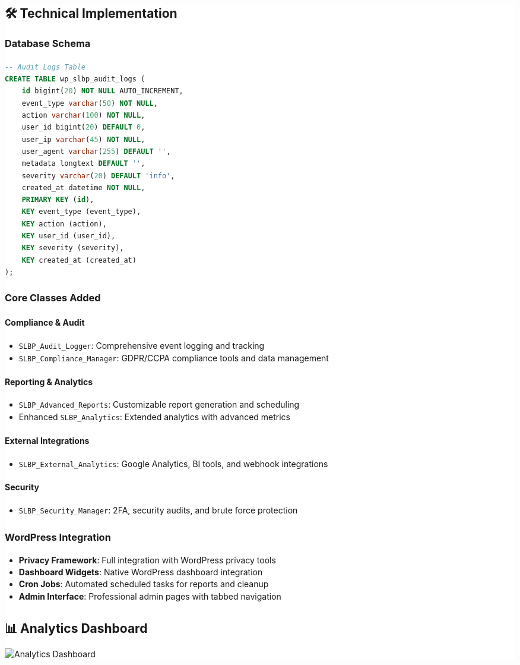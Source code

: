 ## 🛠 Technical Implementation

### Database Schema
```sql
-- Audit Logs Table
CREATE TABLE wp_slbp_audit_logs (
    id bigint(20) NOT NULL AUTO_INCREMENT,
    event_type varchar(50) NOT NULL,
    action varchar(100) NOT NULL,
    user_id bigint(20) DEFAULT 0,
    user_ip varchar(45) NOT NULL,
    user_agent varchar(255) DEFAULT '',
    metadata longtext DEFAULT '',
    severity varchar(20) DEFAULT 'info',
    created_at datetime NOT NULL,
    PRIMARY KEY (id),
    KEY event_type (event_type),
    KEY action (action),
    KEY user_id (user_id),
    KEY severity (severity),
    KEY created_at (created_at)
);
```

### Core Classes Added

#### Compliance & Audit
- `SLBP_Audit_Logger`: Comprehensive event logging and tracking
- `SLBP_Compliance_Manager`: GDPR/CCPA compliance tools and data management

#### Reporting & Analytics  
- `SLBP_Advanced_Reports`: Customizable report generation and scheduling
- Enhanced `SLBP_Analytics`: Extended analytics with advanced metrics

#### External Integrations
- `SLBP_External_Analytics`: Google Analytics, BI tools, and webhook integrations

#### Security
- `SLBP_Security_Manager`: 2FA, security audits, and brute force protection

### WordPress Integration
- **Privacy Framework**: Full integration with WordPress privacy tools
- **Dashboard Widgets**: Native WordPress dashboard integration
- **Cron Jobs**: Automated scheduled tasks for reports and cleanup
- **Admin Interface**: Professional admin pages with tabbed navigation

## 📊 Analytics Dashboard

![Analytics Dashboard](https://github.com/user-attachments/assets/ea0a0977-e6e8-47f5-aced-33a1d6ea25e7)
